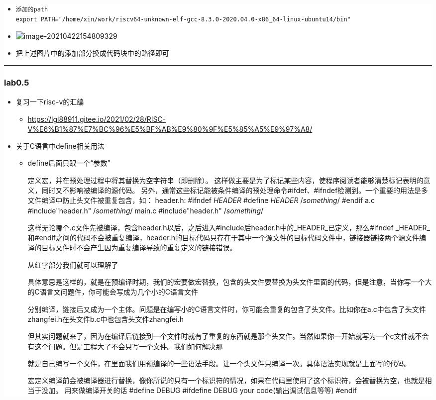   * ```shell
    添加的path
    export PATH="/home/xin/work/riscv64-unknown-elf-gcc-8.3.0-2020.04.0-x86_64-linux-ubuntu14/bin"
    ```

  * ![image-20210422154809329](C:\Users\96233\AppData\Roaming\Typora\typora-user-images\image-20210422154809329.png)

  * 把上述图片中的添加部分换成代码块中的路径即可

---

### lab0.5

* 复习一下risc-v的汇编

  * https://lgl88911.gitee.io/2021/02/28/RISC-V%E6%B1%87%E7%BC%96%E5%BF%AB%E9%80%9F%E5%85%A5%E9%97%A8/

* 关于C语言中define相关用法

  * define后面只跟一个“参数”

    定义宏，并在预处理过程中将其替换为空字符串（即删除）。
    这样做主要是为了标记某些内容，使程序阅读者能够清楚标记表明的意义，同时又不影响被编译的源代码。
    另外，通常这些标记能被条件编译的预处理命令#ifdef、#ifndef检测到。一个重要的用法是多文件编译中防止头文件被重复包含，如：
    header.h:
    \#ifndef _HEADER_
    \#define _HEADER_
    /*something*/
    \#endif
    a.c
    \#include"header.h"
    /*something*/
    main.c
    \#include"header.h"
    /*something*/

    这样无论哪个.c文件先被编译，包含header.h以后，之后进入#include后header.h中的_HEADER_已定义，那么#ifndef _HEADER_和#endif之间的代码不会被重复编译，header.h的目标代码只存在于其中一个源文件的目标代码文件中，链接器链接两个源文件编译的目标文件时不会产生因为重复编译导致的重复定义的链接错误。

    从红字部分我们就可以理解了

    具体意思是这样的，就是在预编译时期，我们的宏要做宏替换，包含的头文件要替换为头文件里面的代码，但是注意，当你写一个大的C语言文问题件，你可能会写成为几个小的C语言文件

     分别编译，链接后又成为一个主体。问题是在编写小的C语言文件时，你可能会重复的包含了头文件。比如你在a.c中包含了头文件zhangfei.h在头文件b.c中也包含头文件zhangfei.h

    但其实问题就来了，因为在编译后链接到一个文件时就有了重复的东西就是那个头文件。当然如果你一开始就写为一个c文件就不会有这个问题。但是工程大了不会只写一个文件。我们如何解决那

    就是自己编写一个文件，在里面我们用预编译的一些语法手段。让一个头文件只编译一次。具体语法实现就是上面写的代码。

    宏定义编译前会被编译器进行替换，像你所说的只有一个标识符的情况，如果在代码里使用了这个标识符，会被替换为空，也就是相当于没加。
    用来做编译开关的话
    \#define DEBUG
    \#ifdefine DEBUG
    your code(输出调试信息等等)
    \#endif
